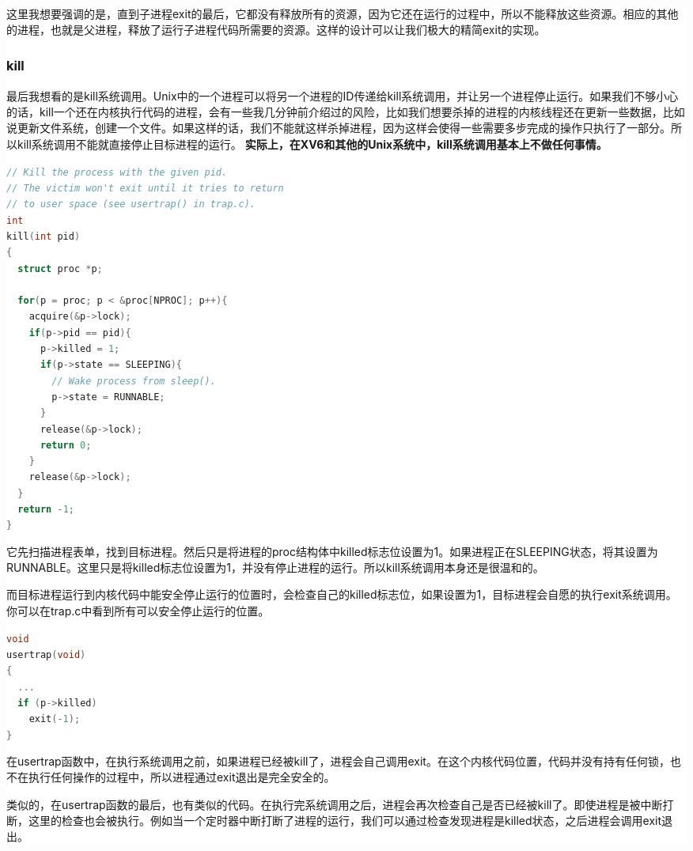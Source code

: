 这里我想要强调的是，直到子进程exit的最后，它都没有释放所有的资源，因为它还在运行的过程中，所以不能释放这些资源。相应的其他的进程，也就是父进程，释放了运行子进程代码所需要的资源。这样的设计可以让我们极大的精简exit的实现。

### kill

最后我想看的是kill系统调用。Unix中的一个进程可以将另一个进程的ID传递给kill系统调用，并让另一个进程停止运行。如果我们不够小心的话，kill一个还在内核执行代码的进程，会有一些我几分钟前介绍过的风险，比如我们想要杀掉的进程的内核线程还在更新一些数据，比如说更新文件系统，创建一个文件。如果这样的话，我们不能就这样杀掉进程，因为这样会使得一些需要多步完成的操作只执行了一部分。所以kill系统调用不能就直接停止目标进程的运行。 **实际上，在XV6和其他的Unix系统中，kill系统调用基本上不做任何事情。**

```c
// Kill the process with the given pid.
// The victim won't exit until it tries to return
// to user space (see usertrap() in trap.c).
int
kill(int pid)
{
  struct proc *p;

  for(p = proc; p < &proc[NPROC]; p++){
    acquire(&p->lock);
    if(p->pid == pid){
      p->killed = 1;
      if(p->state == SLEEPING){
        // Wake process from sleep().
        p->state = RUNNABLE;
      }
      release(&p->lock);
      return 0;
    }
    release(&p->lock);
  }
  return -1;
}
```

它先扫描进程表单，找到目标进程。然后只是将进程的proc结构体中killed标志位设置为1。如果进程正在SLEEPING状态，将其设置为RUNNABLE。这里只是将killed标志位设置为1，并没有停止进程的运行。所以kill系统调用本身还是很温和的。

而目标进程运行到内核代码中能安全停止运行的位置时，会检查自己的killed标志位，如果设置为1，目标进程会自愿的执行exit系统调用。你可以在trap.c中看到所有可以安全停止运行的位置。

```c
void
usertrap(void)
{
  ...
  if (p->killed)
    exit(-1);
}
```

在usertrap函数中，在执行系统调用之前，如果进程已经被kill了，进程会自己调用exit。在这个内核代码位置，代码并没有持有任何锁，也不在执行任何操作的过程中，所以进程通过exit退出是完全安全的。

类似的，在usertrap函数的最后，也有类似的代码。在执行完系统调用之后，进程会再次检查自己是否已经被kill了。即使进程是被中断打断，这里的检查也会被执行。例如当一个定时器中断打断了进程的运行，我们可以通过检查发现进程是killed状态，之后进程会调用exit退出。
